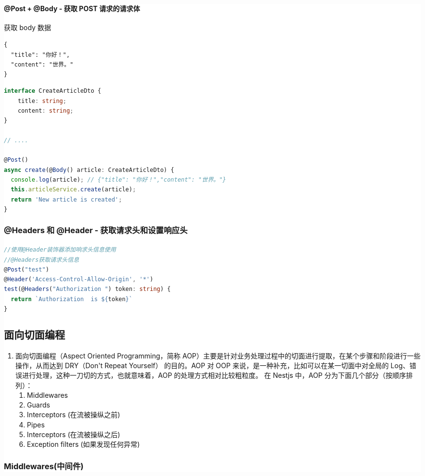 #### @Post + @Body - 获取 POST 请求的请求体

获取 body 数据

```test
{
  "title": "你好！",
  "content": "世界。"
}
```

```ts
interface CreateArticleDto {
    title: string;
    content: string;
}

// ....

@Post()
async create(@Body() article: CreateArticleDto) {
  console.log(article); // {"title": "你好！","content": "世界。"}
  this.articleService.create(article);
  return 'New article is created';
}
```

### @Headers 和 @Header - 获取请求头和设置响应头

```ts
//使用@Header装饰器添加响求头信息使用
//@Headers获取请求头信息
@Post("test")
@Header('Access-Control-Allow-Origin', '*')
test(@Headers("Authorization ") token: string) {
  return `Authorization  is ${token}`
}
```

## 面向切面编程

1. 面向切面编程（Aspect Oriented Programming，简称 AOP）主要是针对业务处理过程中的切面进行提取，在某个步骤和阶段进行一些操作，从而达到 DRY（Don't Repeat Yourself） 的目的。AOP 对 OOP 来说，是一种补充，比如可以在某一切面中对全局的 Log、错误进行处理，这种一刀切的方式，也就意味着，AOP 的处理方式相对比较粗粒度。
   在 Nestjs 中，AOP 分为下面几个部分（按顺序排列）：
   1. Middlewares
   2. Guards
   3. Interceptors (在流被操纵之前)
   4. Pipes
   5. Interceptors (在流被操纵之后)
   6. Exception filters (如果发现任何异常)

### Middlewares(中间件)
